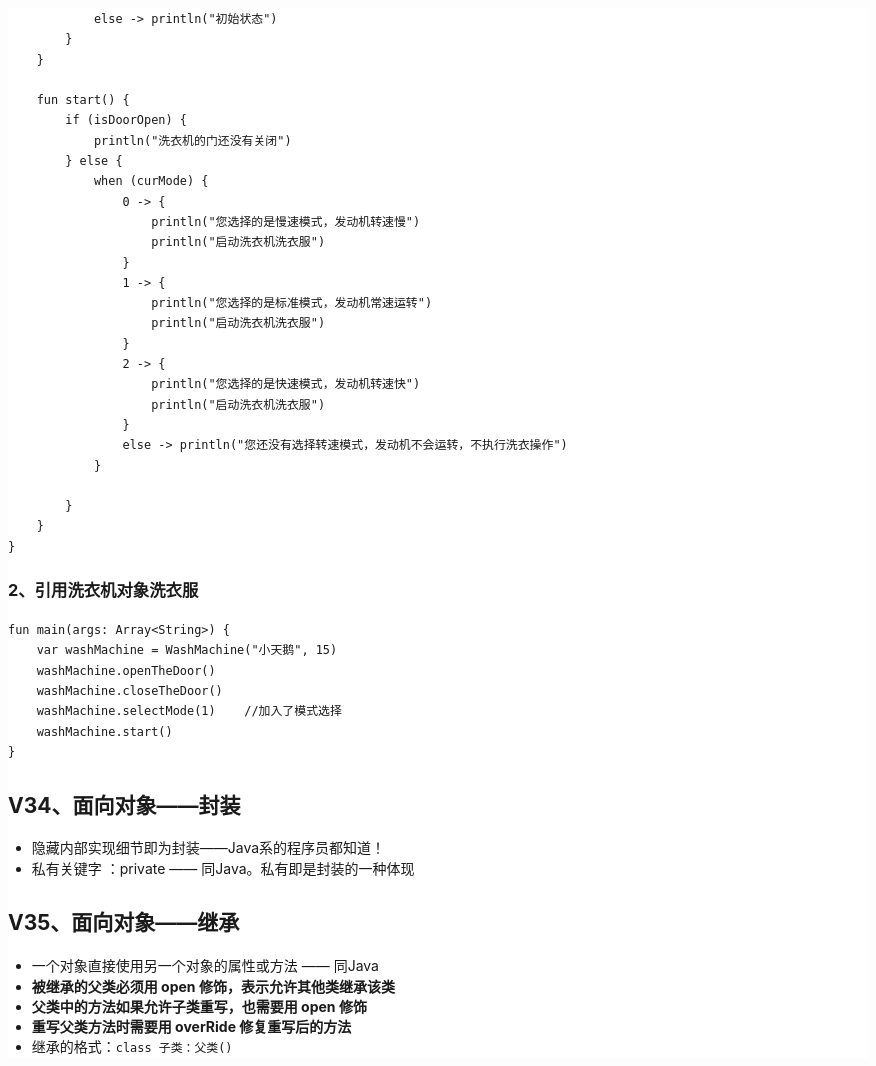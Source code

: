 ```
            else -> println("初始状态")
        }
    }

    fun start() {
        if (isDoorOpen) {
            println("洗衣机的门还没有关闭")
        } else {
            when (curMode) {
                0 -> {
                    println("您选择的是慢速模式，发动机转速慢")
                    println("启动洗衣机洗衣服")
                }
                1 -> {
                    println("您选择的是标准模式，发动机常速运转")
                    println("启动洗衣机洗衣服")
                }
                2 -> {
                    println("您选择的是快速模式，发动机转速快")
                    println("启动洗衣机洗衣服")
                }
                else -> println("您还没有选择转速模式，发动机不会运转，不执行洗衣操作")
            }

        }
    }
}
```

### 2、引用洗衣机对象洗衣服
```
fun main(args: Array<String>) {
    var washMachine = WashMachine("小天鹅", 15)
    washMachine.openTheDoor()
    washMachine.closeTheDoor()
    washMachine.selectMode(1)    //加入了模式选择
    washMachine.start()
}
```



## V34、面向对象——封装
* 隐藏内部实现细节即为封装——Java系的程序员都知道！
* 私有关键字 ：private —— 同Java。私有即是封装的一种体现


## V35、面向对象——继承
* 一个对象直接使用另一个对象的属性或方法 —— 同Java
* **被继承的父类必须用 open 修饰，表示允许其他类继承该类**
* **父类中的方法如果允许子类重写，也需要用 open 修饰**
* **重写父类方法时需要用 overRide 修复重写后的方法**
* 继承的格式：`class 子类：父类()`
